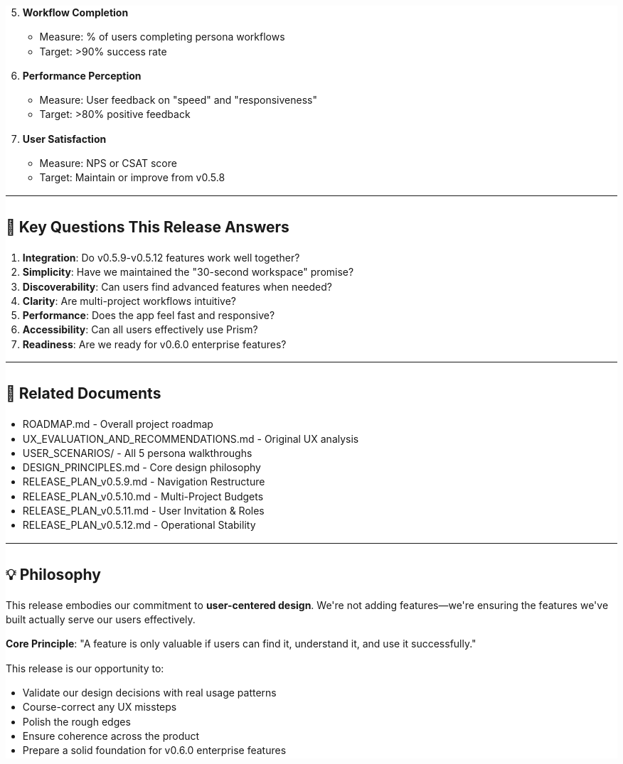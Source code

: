 5. **Workflow Completion**
   - Measure: % of users completing persona workflows
   - Target: >90% success rate

6. **Performance Perception**
   - Measure: User feedback on "speed" and "responsiveness"
   - Target: >80% positive feedback

7. **User Satisfaction**
   - Measure: NPS or CSAT score
   - Target: Maintain or improve from v0.5.8

---

## 🎯 Key Questions This Release Answers

1. **Integration**: Do v0.5.9-v0.5.12 features work well together?
2. **Simplicity**: Have we maintained the "30-second workspace" promise?
3. **Discoverability**: Can users find advanced features when needed?
4. **Clarity**: Are multi-project workflows intuitive?
5. **Performance**: Does the app feel fast and responsive?
6. **Accessibility**: Can all users effectively use Prism?
7. **Readiness**: Are we ready for v0.6.0 enterprise features?

---

## 🔗 Related Documents

- ROADMAP.md - Overall project roadmap
- UX_EVALUATION_AND_RECOMMENDATIONS.md - Original UX analysis
- USER_SCENARIOS/ - All 5 persona walkthroughs
- DESIGN_PRINCIPLES.md - Core design philosophy
- RELEASE_PLAN_v0.5.9.md - Navigation Restructure
- RELEASE_PLAN_v0.5.10.md - Multi-Project Budgets
- RELEASE_PLAN_v0.5.11.md - User Invitation & Roles
- RELEASE_PLAN_v0.5.12.md - Operational Stability

---

## 💡 Philosophy

This release embodies our commitment to **user-centered design**. We're not adding features—we're ensuring the features we've built actually serve our users effectively.

**Core Principle**: "A feature is only valuable if users can find it, understand it, and use it successfully."

This release is our opportunity to:
- Validate our design decisions with real usage patterns
- Course-correct any UX missteps
- Polish the rough edges
- Ensure coherence across the product
- Prepare a solid foundation for v0.6.0 enterprise features
